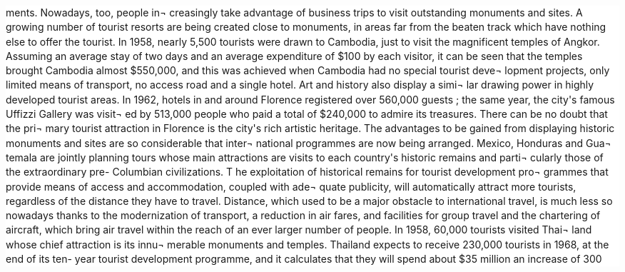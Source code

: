 ments. Nowadays, too, people in¬
creasingly take advantage of business
trips to visit outstanding monuments
and sites.
A growing number of tourist resorts
are being created close to monuments,
in areas far from the beaten track
which have nothing else to offer the
tourist. In 1958, nearly 5,500 tourists
were drawn to Cambodia, just to visit
the magnificent temples of Angkor.
Assuming an average stay of two days
and an average expenditure of $100
by each visitor, it can be seen that
the temples brought Cambodia almost
$550,000, and this was achieved when
Cambodia had no special tourist deve¬
lopment projects, only limited means
of transport, no access road and a
single hotel.
Art and history also display a simi¬
lar drawing power in highly developed
tourist areas. In 1962, hotels in
and around Florence registered over
560,000 guests ; the same year, the
city's famous Uffizzi Gallery was visit¬
ed by 513,000 people who paid a total
of $240,000 to admire its treasures.
There can be no doubt that the pri¬
mary tourist attraction in Florence is
the city's rich artistic heritage.
The advantages to be gained from
displaying historic monuments and
sites are so considerable that inter¬
national programmes are now being
arranged. Mexico, Honduras and Gua¬
temala are jointly planning tours whose
main attractions are visits to each
country's historic remains and parti¬
cularly those of the extraordinary pre-
Columbian civilizations.
T he exploitation of historical
remains for tourist development pro¬
grammes that provide means of access
and accommodation, coupled with ade¬
quate publicity, will automatically
attract more tourists, regardless of the
distance they have to travel. Distance,
which used to be a major obstacle to
international travel, is much less so
nowadays thanks to the modernization
of transport, a reduction in air fares,
and facilities for group travel and the
chartering of aircraft, which bring air
travel within the reach of an ever
larger number of people.
In 1958, 60,000 tourists visited Thai¬
land whose chief attraction is its innu¬
merable monuments and temples.
Thailand expects to receive 230,000
tourists in 1968, at the end of its ten-
year tourist development programme,
and it calculates that they will spend
about $35 million an increase of 300